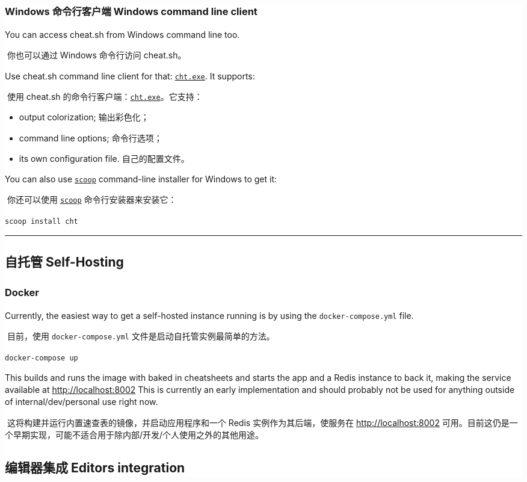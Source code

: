 ### Windows 命令行客户端 Windows command line client



You can access cheat.sh from Windows command line too.

​	你也可以通过 Windows 命令行访问 cheat.sh。

Use cheat.sh command line client for that: [`cht.exe`](https://github.com/tpanj/cht.exe). It supports:

​	使用 cheat.sh 的命令行客户端：[`cht.exe`](https://github.com/tpanj/cht.exe)。它支持：

- output colorization; 输出彩色化；

- command line options; 命令行选项；
- its own configuration file. 自己的配置文件。

You can also use [`scoop`](https://github.com/lukesampson/scoop) command-line installer for Windows to get it:

​	你还可以使用 [`scoop`](https://github.com/lukesampson/scoop) 命令行安装器来安装它：

```bash
scoop install cht
```



------

## 自托管 Self-Hosting



### Docker



Currently, the easiest way to get a self-hosted instance running is by using the `docker-compose.yml` file.

​	目前，使用 `docker-compose.yml` 文件是启动自托管实例最简单的方法。

```bash
docker-compose up
```



This builds and runs the image with baked in cheatsheets and starts the app and a Redis instance to back it, making the service available at [http://localhost:8002](http://localhost:8002/) This is currently an early implementation and should probably not be used for anything outside of internal/dev/personal use right now.

​	这将构建并运行内置速查表的镜像，并启动应用程序和一个 Redis 实例作为其后端，使服务在 [http://localhost:8002](http://localhost:8002/) 可用。目前这仍是一个早期实现，可能不适合用于除内部/开发/个人使用之外的其他用途。

## 编辑器集成 Editors integration


